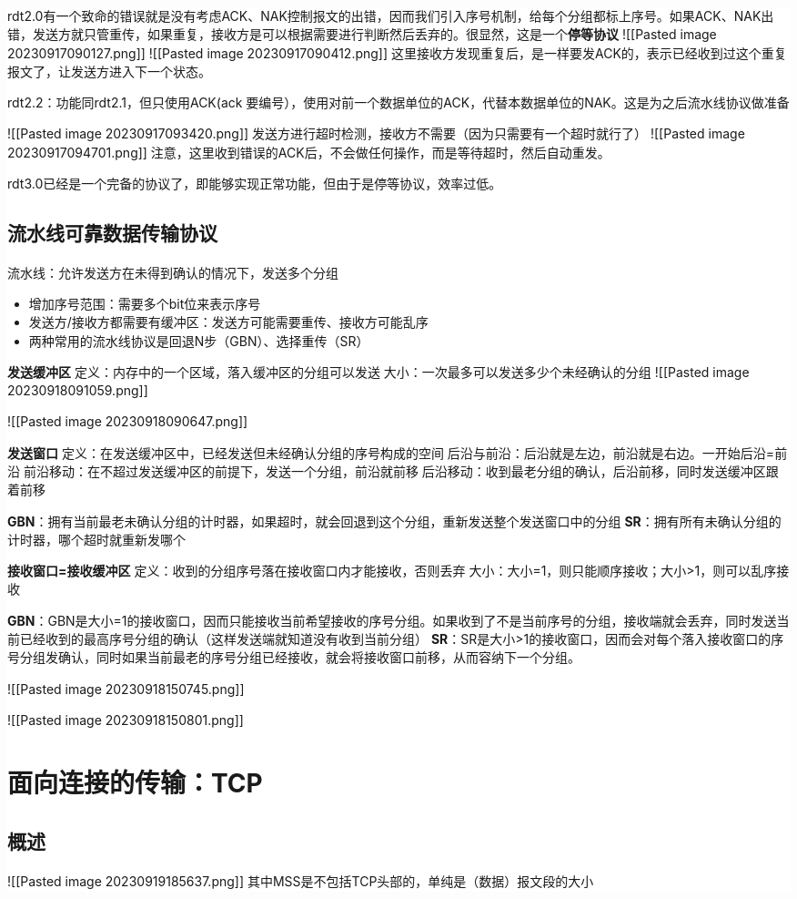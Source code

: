 rdt2.0有一个致命的错误就是没有考虑ACK、NAK控制报文的出错，因而我们引入序号机制，给每个分组都标上序号。如果ACK、NAK出错，发送方就只管重传，如果重复，接收方是可以根据需要进行判断然后丢弃的。很显然，这是一个**停等协议**
![[Pasted image 20230917090127.png]]
![[Pasted image 20230917090412.png]]
这里接收方发现重复后，是一样要发ACK的，表示已经收到过这个重复报文了，让发送方进入下一个状态。

rdt2.2：功能同rdt2.1，但只使用ACK(ack 要编号），使用对前一个数据单位的ACK，代替本数据单位的NAK。这是为之后流水线协议做准备

![[Pasted image 20230917093420.png]]
发送方进行超时检测，接收方不需要（因为只需要有一个超时就行了）
![[Pasted image 20230917094701.png]]
注意，这里收到错误的ACK后，不会做任何操作，而是等待超时，然后自动重发。

rdt3.0已经是一个完备的协议了，即能够实现正常功能，但由于是停等协议，效率过低。

## 流水线可靠数据传输协议
流水线：允许发送方在未得到确认的情况下，发送多个分组
- 增加序号范围：需要多个bit位来表示序号
- 发送方/接收方都需要有缓冲区：发送方可能需要重传、接收方可能乱序
- 两种常用的流水线协议是回退N步（GBN）、选择重传（SR）

**发送缓冲区**
定义：内存中的一个区域，落入缓冲区的分组可以发送
大小：一次最多可以发送多少个未经确认的分组
![[Pasted image 20230918091059.png]]

![[Pasted image 20230918090647.png]]

**发送窗口**
定义：在发送缓冲区中，已经发送但未经确认分组的序号构成的空间
后沿与前沿：后沿就是左边，前沿就是右边。一开始后沿=前沿
前沿移动：在不超过发送缓冲区的前提下，发送一个分组，前沿就前移
后沿移动：收到最老分组的确认，后沿前移，同时发送缓冲区跟着前移

**GBN**：拥有当前最老未确认分组的计时器，如果超时，就会回退到这个分组，重新发送整个发送窗口中的分组
**SR**：拥有所有未确认分组的计时器，哪个超时就重新发哪个

**接收窗口=接收缓冲区**
定义：收到的分组序号落在接收窗口内才能接收，否则丢弃
大小：大小=1，则只能顺序接收；大小>1，则可以乱序接收

**GBN**：GBN是大小=1的接收窗口，因而只能接收当前希望接收的序号分组。如果收到了不是当前序号的分组，接收端就会丢弃，同时发送当前已经收到的最高序号分组的确认（这样发送端就知道没有收到当前分组）
**SR**：SR是大小>1的接收窗口，因而会对每个落入接收窗口的序号分组发确认，同时如果当前最老的序号分组已经接收，就会将接收窗口前移，从而容纳下一个分组。

![[Pasted image 20230918150745.png]]

![[Pasted image 20230918150801.png]]

# 面向连接的传输：TCP
## 概述
![[Pasted image 20230919185637.png]]
其中MSS是不包括TCP头部的，单纯是（数据）报文段的大小
